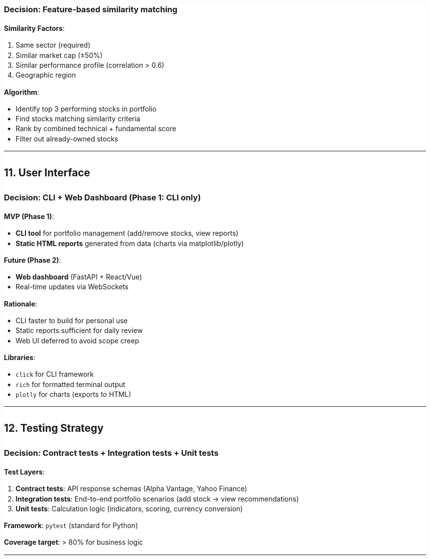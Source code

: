 ### Decision: **Feature-based similarity matching**

**Similarity Factors**:
1. Same sector (required)
2. Similar market cap (±50%)
3. Similar performance profile (correlation > 0.6)
4. Geographic region

**Algorithm**:
- Identify top 3 performing stocks in portfolio
- Find stocks matching similarity criteria
- Rank by combined technical + fundamental score
- Filter out already-owned stocks

---

## 11. User Interface

### Decision: **CLI + Web Dashboard (Phase 1: CLI only)**

**MVP (Phase 1)**:
- **CLI tool** for portfolio management (add/remove stocks, view reports)
- **Static HTML reports** generated from data (charts via matplotlib/plotly)

**Future (Phase 2)**:
- **Web dashboard** (FastAPI + React/Vue)
- Real-time updates via WebSockets

**Rationale**:
- CLI faster to build for personal use
- Static reports sufficient for daily review
- Web UI deferred to avoid scope creep

**Libraries**:
- `click` for CLI framework
- `rich` for formatted terminal output
- `plotly` for charts (exports to HTML)

---

## 12. Testing Strategy

### Decision: **Contract tests + Integration tests + Unit tests**

**Test Layers**:
1. **Contract tests**: API response schemas (Alpha Vantage, Yahoo Finance)
2. **Integration tests**: End-to-end portfolio scenarios (add stock → view recommendations)
3. **Unit tests**: Calculation logic (indicators, scoring, currency conversion)

**Framework**: `pytest` (standard for Python)

**Coverage target**: > 80% for business logic

---